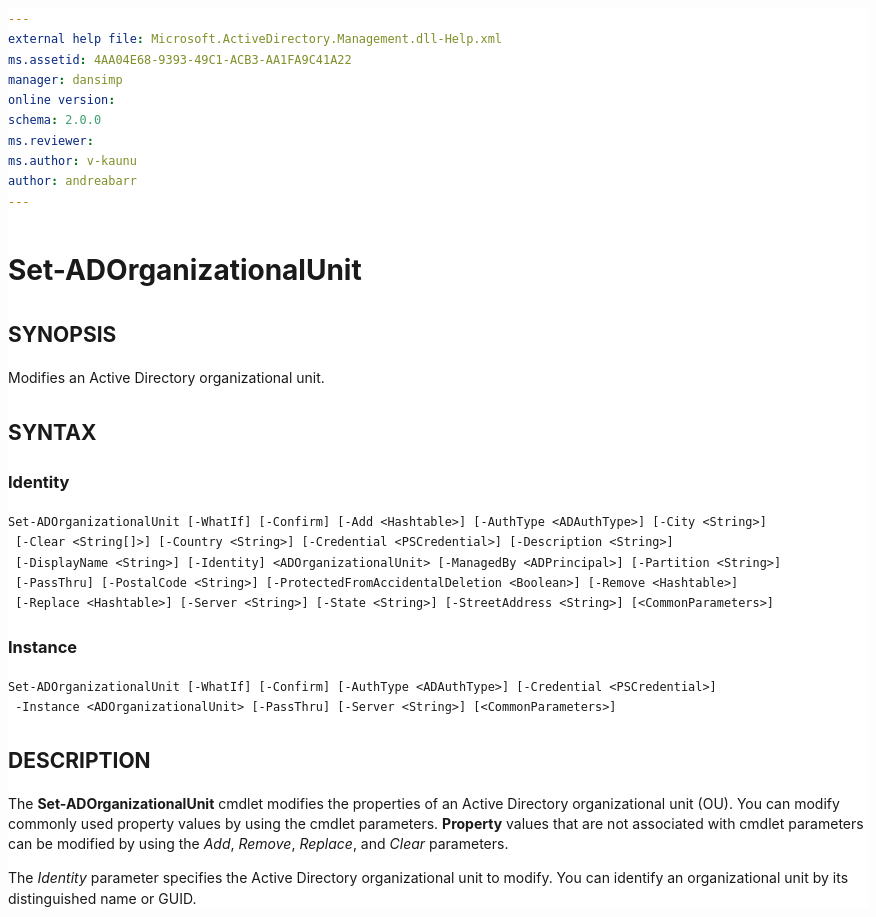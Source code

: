 ```yaml
---
external help file: Microsoft.ActiveDirectory.Management.dll-Help.xml
ms.assetid: 4AA04E68-9393-49C1-ACB3-AA1FA9C41A22
manager: dansimp
online version: 
schema: 2.0.0
ms.reviewer:
ms.author: v-kaunu
author: andreabarr
---
```


# Set-ADOrganizationalUnit

## SYNOPSIS
Modifies an Active Directory organizational unit.

## SYNTAX

### Identity
```
Set-ADOrganizationalUnit [-WhatIf] [-Confirm] [-Add <Hashtable>] [-AuthType <ADAuthType>] [-City <String>]
 [-Clear <String[]>] [-Country <String>] [-Credential <PSCredential>] [-Description <String>]
 [-DisplayName <String>] [-Identity] <ADOrganizationalUnit> [-ManagedBy <ADPrincipal>] [-Partition <String>]
 [-PassThru] [-PostalCode <String>] [-ProtectedFromAccidentalDeletion <Boolean>] [-Remove <Hashtable>]
 [-Replace <Hashtable>] [-Server <String>] [-State <String>] [-StreetAddress <String>] [<CommonParameters>]
```

### Instance
```
Set-ADOrganizationalUnit [-WhatIf] [-Confirm] [-AuthType <ADAuthType>] [-Credential <PSCredential>]
 -Instance <ADOrganizationalUnit> [-PassThru] [-Server <String>] [<CommonParameters>]
```

## DESCRIPTION
The **Set-ADOrganizationalUnit** cmdlet modifies the properties of an Active Directory organizational unit (OU).
You can modify commonly used property values by using the cmdlet parameters.
**Property** values that are not associated with cmdlet parameters can be modified by using the *Add*, *Remove*, *Replace*, and *Clear* parameters.

The *Identity* parameter specifies the Active Directory organizational unit to modify.
You can identify an organizational unit by its distinguished name or GUID.
